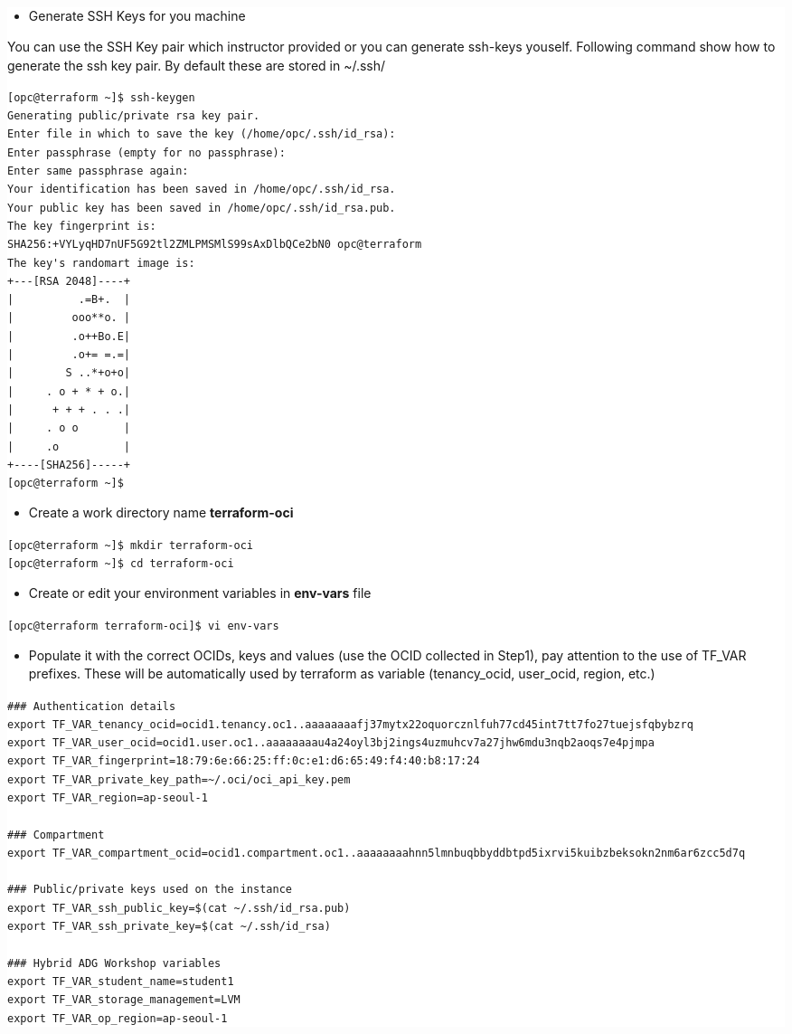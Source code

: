 - Generate SSH Keys for you machine

 You can use the SSH Key pair which instructor provided or you can generate ssh-keys youself. Following command show how to generate the ssh key pair. By default these are stored in ~/.ssh/

```
[opc@terraform ~]$ ssh-keygen
Generating public/private rsa key pair.
Enter file in which to save the key (/home/opc/.ssh/id_rsa): 
Enter passphrase (empty for no passphrase): 
Enter same passphrase again: 
Your identification has been saved in /home/opc/.ssh/id_rsa.
Your public key has been saved in /home/opc/.ssh/id_rsa.pub.
The key fingerprint is:
SHA256:+VYLyqHD7nUF5G92tl2ZMLPMSMlS99sAxDlbQCe2bN0 opc@terraform
The key's randomart image is:
+---[RSA 2048]----+
|          .=B+.  |
|         ooo**o. |
|         .o++Bo.E|
|         .o+= =.=|
|        S ..*+o+o|
|     . o + * + o.|
|      + + + . . .|
|     . o o       |
|     .o          |
+----[SHA256]-----+
[opc@terraform ~]$ 
```

- Create a work directory name **terraform-oci**

```
[opc@terraform ~]$ mkdir terraform-oci
[opc@terraform ~]$ cd terraform-oci
```

- Create or edit your environment variables in **env-vars** file

```
[opc@terraform terraform-oci]$ vi env-vars
```

- Populate it with the correct OCIDs, keys and values (use the OCID collected in Step1), pay attention to the use of TF_VAR prefixes. These will be automatically used by terraform as variable (tenancy_ocid, user_ocid, region, etc.)

```
### Authentication details
export TF_VAR_tenancy_ocid=ocid1.tenancy.oc1..aaaaaaaafj37mytx22oquorcznlfuh77cd45int7tt7fo27tuejsfqbybzrq
export TF_VAR_user_ocid=ocid1.user.oc1..aaaaaaaau4a24oyl3bj2ings4uzmuhcv7a27jhw6mdu3nqb2aoqs7e4pjmpa
export TF_VAR_fingerprint=18:79:6e:66:25:ff:0c:e1:d6:65:49:f4:40:b8:17:24
export TF_VAR_private_key_path=~/.oci/oci_api_key.pem
export TF_VAR_region=ap-seoul-1

### Compartment
export TF_VAR_compartment_ocid=ocid1.compartment.oc1..aaaaaaaahnn5lmnbuqbbyddbtpd5ixrvi5kuibzbeksokn2nm6ar6zcc5d7q

### Public/private keys used on the instance
export TF_VAR_ssh_public_key=$(cat ~/.ssh/id_rsa.pub)
export TF_VAR_ssh_private_key=$(cat ~/.ssh/id_rsa)

### Hybrid ADG Workshop variables
export TF_VAR_student_name=student1
export TF_VAR_storage_management=LVM
export TF_VAR_op_region=ap-seoul-1
```